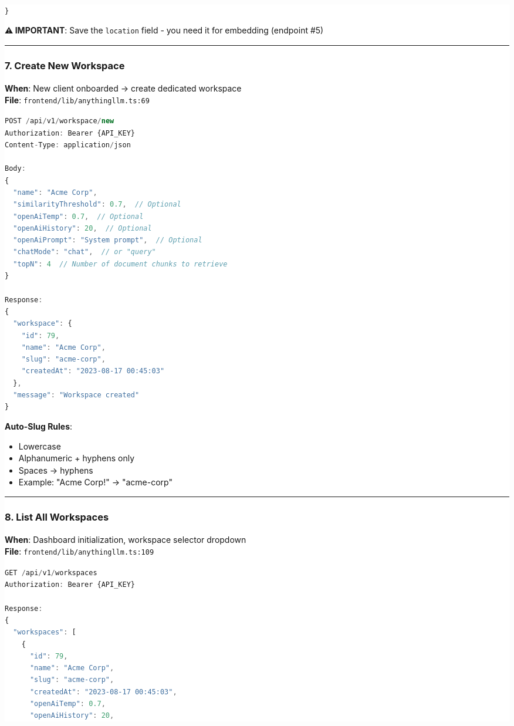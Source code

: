 ```typescript
}
```

**⚠️ IMPORTANT**: Save the `location` field - you need it for embedding (endpoint #5)

---

### 7. Create New Workspace
**When**: New client onboarded → create dedicated workspace  
**File**: `frontend/lib/anythingllm.ts:69`

```typescript
POST /api/v1/workspace/new
Authorization: Bearer {API_KEY}
Content-Type: application/json

Body:
{
  "name": "Acme Corp",
  "similarityThreshold": 0.7,  // Optional
  "openAiTemp": 0.7,  // Optional
  "openAiHistory": 20,  // Optional
  "openAiPrompt": "System prompt",  // Optional
  "chatMode": "chat",  // or "query"
  "topN": 4  // Number of document chunks to retrieve
}

Response:
{
  "workspace": {
    "id": 79,
    "name": "Acme Corp",
    "slug": "acme-corp",
    "createdAt": "2023-08-17 00:45:03"
  },
  "message": "Workspace created"
}
```

**Auto-Slug Rules**:
- Lowercase
- Alphanumeric + hyphens only
- Spaces → hyphens
- Example: "Acme Corp!" → "acme-corp"

---

### 8. List All Workspaces
**When**: Dashboard initialization, workspace selector dropdown  
**File**: `frontend/lib/anythingllm.ts:109`

```typescript
GET /api/v1/workspaces
Authorization: Bearer {API_KEY}

Response:
{
  "workspaces": [
    {
      "id": 79,
      "name": "Acme Corp",
      "slug": "acme-corp",
      "createdAt": "2023-08-17 00:45:03",
      "openAiTemp": 0.7,
      "openAiHistory": 20,
```